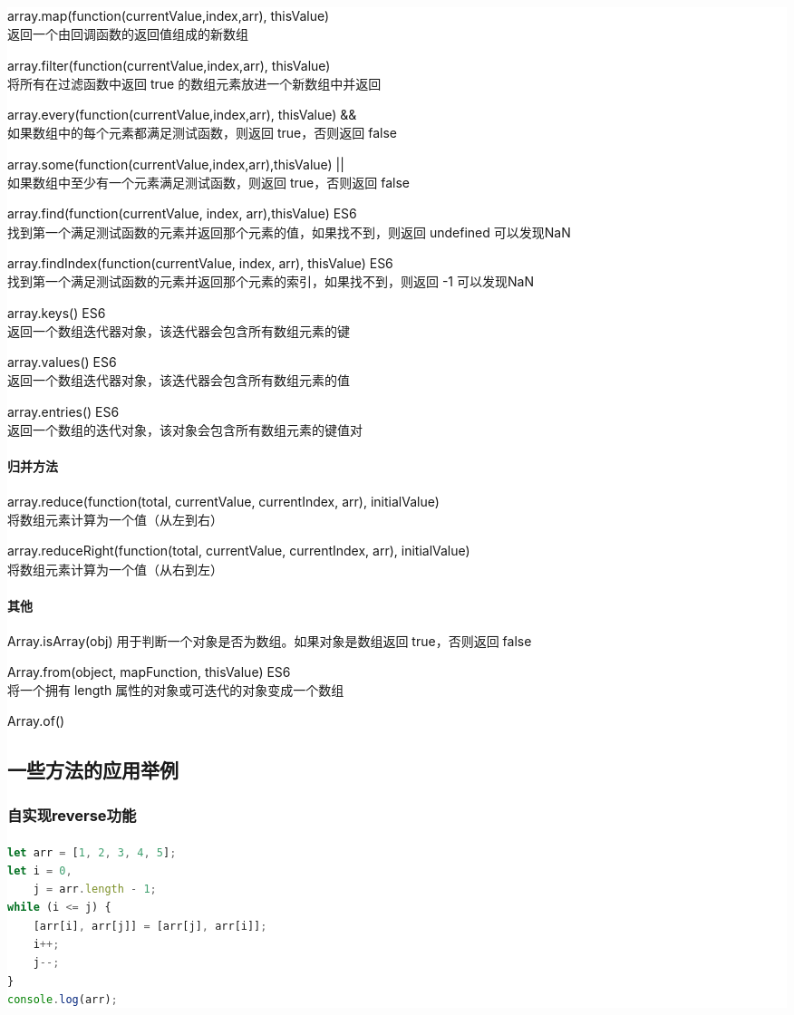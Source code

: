 array.map(function(currentValue,index,arr), thisValue)  
返回一个由回调函数的返回值组成的新数组

array.filter(function(currentValue,index,arr), thisValue)  
将所有在过滤函数中返回 true 的数组元素放进一个新数组中并返回

array.every(function(currentValue,index,arr), thisValue)  &&  
如果数组中的每个元素都满足测试函数，则返回 true，否则返回 false

array.some(function(currentValue,index,arr),thisValue)  ||  
如果数组中至少有一个元素满足测试函数，则返回 true，否则返回 false

array.find(function(currentValue, index, arr),thisValue)  ES6  
找到第一个满足测试函数的元素并返回那个元素的值，如果找不到，则返回 undefined
可以发现NaN

array.findIndex(function(currentValue, index, arr), thisValue)  ES6  
找到第一个满足测试函数的元素并返回那个元素的索引，如果找不到，则返回 -1
可以发现NaN

array.keys()  ES6  
返回一个数组迭代器对象，该迭代器会包含所有数组元素的键

array.values()  ES6  
返回一个数组迭代器对象，该迭代器会包含所有数组元素的值

array.entries()  ES6  
返回一个数组的迭代对象，该对象会包含所有数组元素的键值对  

#### 归并方法  
array.reduce(function(total, currentValue, currentIndex, arr), initialValue)  
将数组元素计算为一个值（从左到右）

array.reduceRight(function(total, currentValue, currentIndex, arr), initialValue)  
将数组元素计算为一个值（从右到左）

#### 其他  
Array.isArray(obj)
用于判断一个对象是否为数组。如果对象是数组返回 true，否则返回 false

Array.from(object, mapFunction, thisValue)   ES6    
将一个拥有 length 属性的对象或可迭代的对象变成一个数组

Array.of()

## 一些方法的应用举例
### 自实现reverse功能
```javascript
let arr = [1, 2, 3, 4, 5];
let i = 0,
    j = arr.length - 1;
while (i <= j) {
    [arr[i], arr[j]] = [arr[j], arr[i]];
    i++;
    j--;
}
console.log(arr);
```
